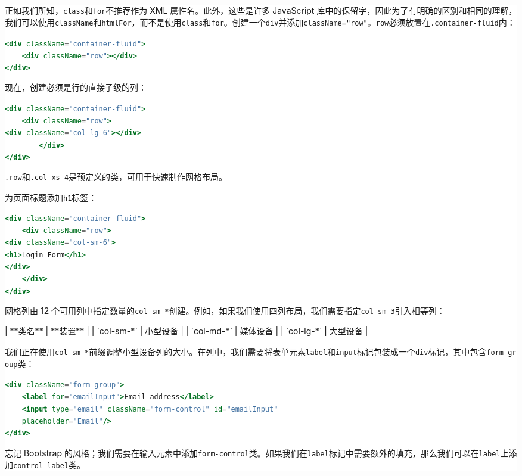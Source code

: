 正如我们所知，`class`和`for`不推荐作为 XML 属性名。此外，这些是许多 JavaScript 库中的保留字，因此为了有明确的区别和相同的理解，我们可以使用`className`和`htmlFor`，而不是使用`class`和`for`。创建一个`div`并添加`className="row"`。`row`必须放置在`.container-fluid`内：

```jsx
<div className="container-fluid"> 
    <div className="row"></div> 
</div>

```

现在，创建必须是行的直接子级的列：

```jsx
<div className="container-fluid"> 
    <div className="row"> 
<div className="col-lg-6"></div> 
        </div> 
</div>
```

`.row`和`.col-xs-4`是预定义的类，可用于快速制作网格布局。

为页面标题添加`h1`标签：

```jsx
<div className="container-fluid"> 
    <div className="row"> 
<div className="col-sm-6"> 
<h1>Login Form</h1> 
</div> 
    </div> 
</div>
```

网格列由 12 个可用列中指定数量的`col-sm-*`创建。例如，如果我们使用四列布局，我们需要指定`col-sm-3`引入相等列：

<colgroup><col> <col></colgroup> 
| **类名** | **装置** |
| `col-sm-*` | 小型设备 |
| `col-md-*` | 媒体设备 |
| `col-lg-*` | 大型设备 |

我们正在使用`col-sm-*`前缀调整小型设备列的大小。在列中，我们需要将表单元素`label`和`input`标记包装成一个`div`标记，其中包含`form-group`类：

```jsx
<div className="form-group"> 
    <label for="emailInput">Email address</label> 
    <input type="email" className="form-control" id="emailInput" 
    placeholder="Email"/> 
</div>

```

忘记 Bootstrap 的风格；我们需要在输入元素中添加`form-control`类。如果我们在`label`标记中需要额外的填充，那么我们可以在`label`上添加`control-label`类。
